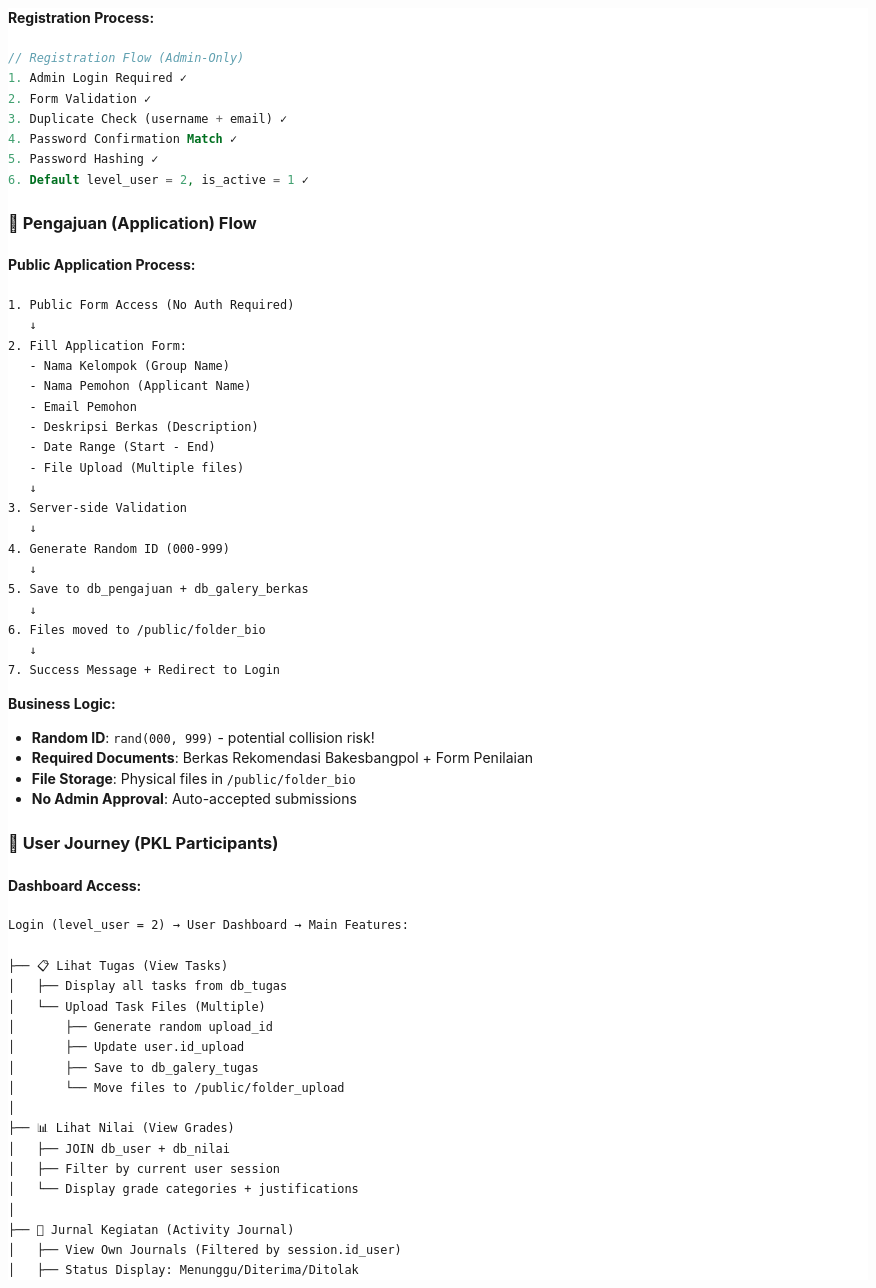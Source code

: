 #### **Registration Process:**
```php
// Registration Flow (Admin-Only)
1. Admin Login Required ✓
2. Form Validation ✓
3. Duplicate Check (username + email) ✓
4. Password Confirmation Match ✓
5. Password Hashing ✓
6. Default level_user = 2, is_active = 1 ✓
```

### 📝 **Pengajuan (Application) Flow**

#### **Public Application Process:**
```
1. Public Form Access (No Auth Required)
   ↓
2. Fill Application Form:
   - Nama Kelompok (Group Name)
   - Nama Pemohon (Applicant Name) 
   - Email Pemohon
   - Deskripsi Berkas (Description)
   - Date Range (Start - End)
   - File Upload (Multiple files)
   ↓
3. Server-side Validation
   ↓
4. Generate Random ID (000-999)
   ↓
5. Save to db_pengajuan + db_galery_berkas
   ↓
6. Files moved to /public/folder_bio
   ↓
7. Success Message + Redirect to Login
```

**Business Logic:**
- **Random ID**: `rand(000, 999)` - potential collision risk!
- **Required Documents**: Berkas Rekomendasi Bakesbangpol + Form Penilaian
- **File Storage**: Physical files in `/public/folder_bio`
- **No Admin Approval**: Auto-accepted submissions

### 👤 **User Journey (PKL Participants)**

#### **Dashboard Access:**
```
Login (level_user = 2) → User Dashboard → Main Features:

├── 📋 Lihat Tugas (View Tasks)
│   ├── Display all tasks from db_tugas
│   └── Upload Task Files (Multiple)
│       ├── Generate random upload_id
│       ├── Update user.id_upload
│       ├── Save to db_galery_tugas
│       └── Move files to /public/folder_upload
│
├── 📊 Lihat Nilai (View Grades)
│   ├── JOIN db_user + db_nilai
│   ├── Filter by current user session
│   └── Display grade categories + justifications
│
├── 📓 Jurnal Kegiatan (Activity Journal)
│   ├── View Own Journals (Filtered by session.id_user)
│   ├── Status Display: Menunggu/Diterima/Ditolak
```